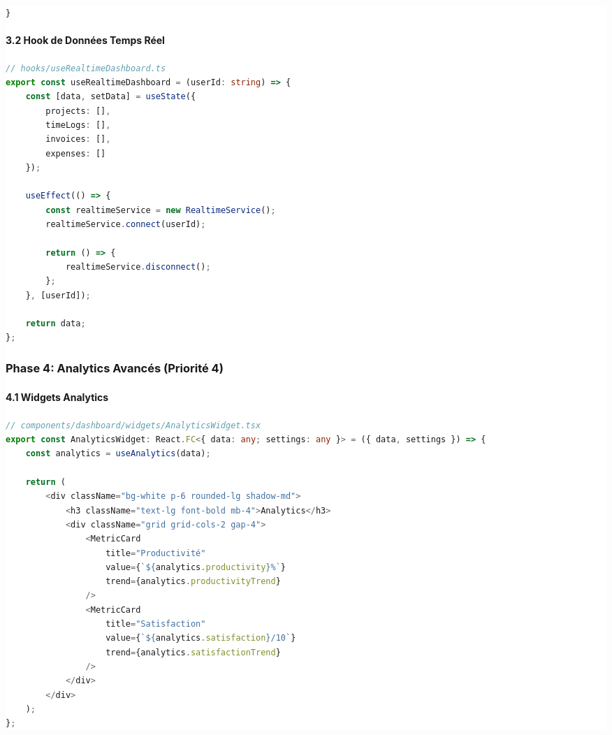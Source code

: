 ```typescript
}
```

#### **3.2 Hook de Données Temps Réel**
```typescript
// hooks/useRealtimeDashboard.ts
export const useRealtimeDashboard = (userId: string) => {
    const [data, setData] = useState({
        projects: [],
        timeLogs: [],
        invoices: [],
        expenses: []
    });
    
    useEffect(() => {
        const realtimeService = new RealtimeService();
        realtimeService.connect(userId);
        
        return () => {
            realtimeService.disconnect();
        };
    }, [userId]);
    
    return data;
};
```

### **Phase 4: Analytics Avancés (Priorité 4)**

#### **4.1 Widgets Analytics**
```typescript
// components/dashboard/widgets/AnalyticsWidget.tsx
export const AnalyticsWidget: React.FC<{ data: any; settings: any }> = ({ data, settings }) => {
    const analytics = useAnalytics(data);
    
    return (
        <div className="bg-white p-6 rounded-lg shadow-md">
            <h3 className="text-lg font-bold mb-4">Analytics</h3>
            <div className="grid grid-cols-2 gap-4">
                <MetricCard 
                    title="Productivité"
                    value={`${analytics.productivity}%`}
                    trend={analytics.productivityTrend}
                />
                <MetricCard 
                    title="Satisfaction"
                    value={`${analytics.satisfaction}/10`}
                    trend={analytics.satisfactionTrend}
                />
            </div>
        </div>
    );
};
```
